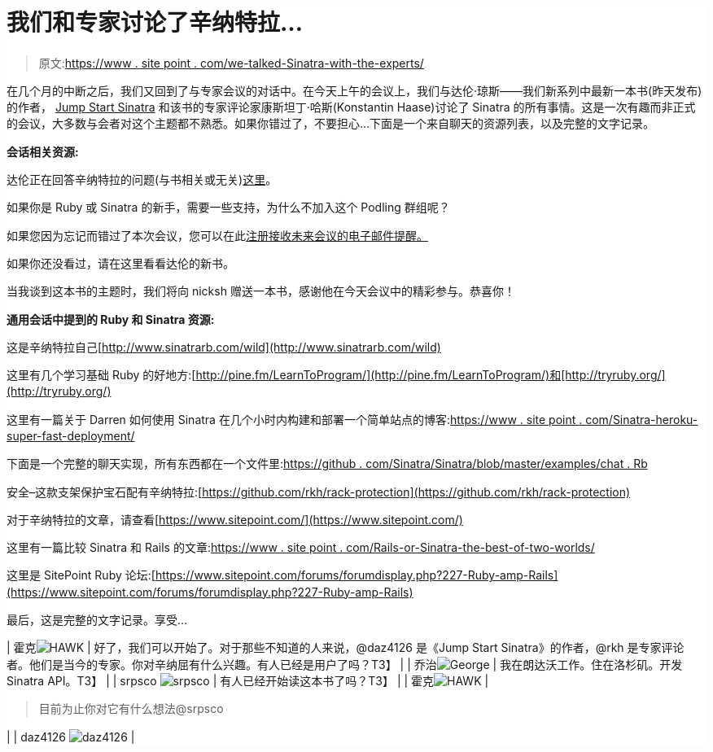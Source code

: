 # 我们和专家讨论了辛纳特拉…

> 原文:[https://www . site point . com/we-talked-Sinatra-with-the-experts/](https://www.sitepoint.com/we-talked-sinatra-with-the-experts/)

在几个月的中断之后，我们又回到了与专家会议的对话中。在今天上午的会议上，我们与达伦·琼斯——我们新系列中最新一本书(昨天发布)的作者， [Jump Start Sinatra](https://www.sitepoint.com/blog/ "Jump Start Sinatra") 和该书的专家评论家康斯坦丁·哈斯(Konstantin Haase)讨论了 Sinatra 的所有事情。这是一次有趣而非正式的会议，大多数与会者对这个主题都不熟悉。如果你错过了，不要担心…下面是一个来自聊天的资源列表，以及完整的文字记录。

**会话相关资源:**

达伦正在回答辛纳特拉的问题(与书相关或无关)[这里](https://www.sitepoint.com/forums/showthread.php?960208-New-Book-Jump-Start-Sinatra&p=5299210#post5299210 "Sinatra forum thread")。

如果你是 Ruby 或 Sinatra 的新手，需要一些支持，为什么不加入这个 Podling 群组呢？

如果您因为忘记而错过了本次会议，您可以在此[注册接收未来会议的电子邮件提醒。](https://www.facebook.com/sitepoint/app_115462065200508 "Email reminder sign-up")

如果你还没看过，请在这里看看达伦的新书。

当我谈到这本书的主题时，我们将向 nicksh 赠送一本书，感谢他在今天会议中的精彩参与。恭喜你！

 **通用会话中提到的 Ruby 和 Sinatra 资源:**

这是辛纳特拉自己[http://www.sinatrarb.com/wild](http://www.sinatrarb.com/wild)

这里有几个学习基础 Ruby 的好地方:[http://pine.fm/LearnToProgram/](http://pine.fm/LearnToProgram/)和[http://tryruby.org/](http://tryruby.org/)

这里有一篇关于 Darren 如何使用 Sinatra 在几个小时内构建和部署一个简单站点的博客:[https://www . site point . com/Sinatra-heroku-super-fast-deployment/](https://www.sitepoint.com/sinatra-heroku-super-fast-deployment/)

下面是一个完整的聊天实现，所有东西都在一个文件里:[https://github . com/Sinatra/Sinatra/blob/master/examples/chat . Rb](https://github.com/sinatra/sinatra/blob/master/examples/chat.rb)

安全–这款支架保护宝石配有辛纳特拉:[https://github.com/rkh/rack-protection](https://github.com/rkh/rack-protection)

对于辛纳特拉的文章，请查看[https://www.sitepoint.com/](https://www.sitepoint.com/)

这里有一篇比较 Sinatra 和 Rails 的文章:[https://www . site point . com/Rails-or-Sinatra-the-best-of-two-worlds/](https://www.sitepoint.com/rails-or-sinatra-the-best-of-both-worlds/)

这里是 SitePoint Ruby 论坛:[https://www.sitepoint.com/forums/forumdisplay.php?227-Ruby-amp-Rails](https://www.sitepoint.com/forums/forumdisplay.php?227-Ruby-amp-Rails)

最后，这是完整的文字记录。享受…

| 霍克![HAWK](../Images/59d81dcdaeee5a382748342403165ae8.png) | 好了，我们可以开始了。对于那些不知道的人来说，@daz4126 是《Jump Start Sinatra》的作者，@rkh 是专家评论者。他们是当今的专家。你对辛纳屈有什么兴趣。有人已经是用户了吗？T3】 |
| 乔治![George](../Images/48ace59e558ff52b54012bbe7335b7da.png) | 我在朗达沃工作。住在洛杉矶。开发 Sinatra API。T3】 |
| srpsco ![srpsco](../Images/8fb76461ac4f6e470dfbb70ba0b01c98.png) | 有人已经开始读这本书了吗？T3】 |
| 霍克![HAWK](../Images/59d81dcdaeee5a382748342403165ae8.png) | 

> 目前为止你对它有什么想法@srpsco

 |
| daz4126 ![daz4126](../Images/abe58e3bfd73d09c4d9776dc64b1c010.png) | 
